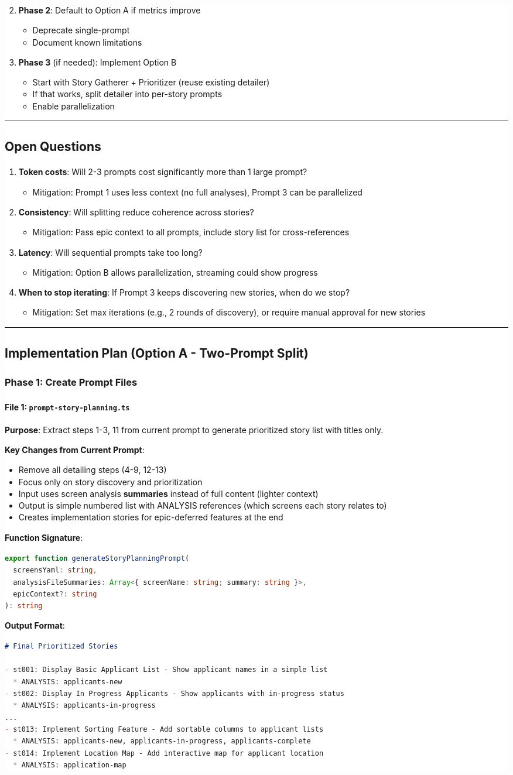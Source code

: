 2. **Phase 2**: Default to Option A if metrics improve
   - Deprecate single-prompt
   - Document known limitations

3. **Phase 3** (if needed): Implement Option B
   - Start with Story Gatherer + Prioritizer (reuse existing detailer)
   - If that works, split detailer into per-story prompts
   - Enable parallelization

---

## Open Questions

1. **Token costs**: Will 2-3 prompts cost significantly more than 1 large prompt?
   - Mitigation: Prompt 1 uses less context (no full analyses), Prompt 3 can be parallelized

2. **Consistency**: Will splitting reduce coherence across stories?
   - Mitigation: Pass epic context to all prompts, include story list for cross-references

3. **Latency**: Will sequential prompts take too long?
   - Mitigation: Option B allows parallelization, streaming could show progress

4. **When to stop iterating**: If Prompt 3 keeps discovering new stories, when do we stop?
   - Mitigation: Set max iterations (e.g., 2 rounds of discovery), or require manual approval for new stories

---

## Implementation Plan (Option A - Two-Prompt Split)

### Phase 1: Create Prompt Files

#### File 1: `prompt-story-planning.ts`

**Purpose**: Extract steps 1-3, 11 from current prompt to generate prioritized story list with titles only.

**Key Changes from Current Prompt**:
- Remove all detailing steps (4-9, 12-13)
- Focus only on story discovery and prioritization
- Input uses screen analysis **summaries** instead of full content (lighter context)
- Output is simple numbered list with ANALYSIS references (which screens each story relates to)
- Creates implementation stories for epic-deferred features at the end

**Function Signature**:
```typescript
export function generateStoryPlanningPrompt(
  screensYaml: string,
  analysisFileSummaries: Array<{ screenName: string; summary: string }>,
  epicContext?: string
): string
```

**Output Format**:
```markdown
# Final Prioritized Stories

- st001: Display Basic Applicant List - Show applicant names in a simple list
  * ANALYSIS: applicants-new
- st002: Display In Progress Applicants - Show applicants with in-progress status
  * ANALYSIS: applicants-in-progress
...
- st013: Implement Sorting Feature - Add sortable columns to applicant lists
  * ANALYSIS: applicants-new, applicants-in-progress, applicants-complete
- st014: Implement Location Map - Add interactive map for applicant location
  * ANALYSIS: application-map
```
